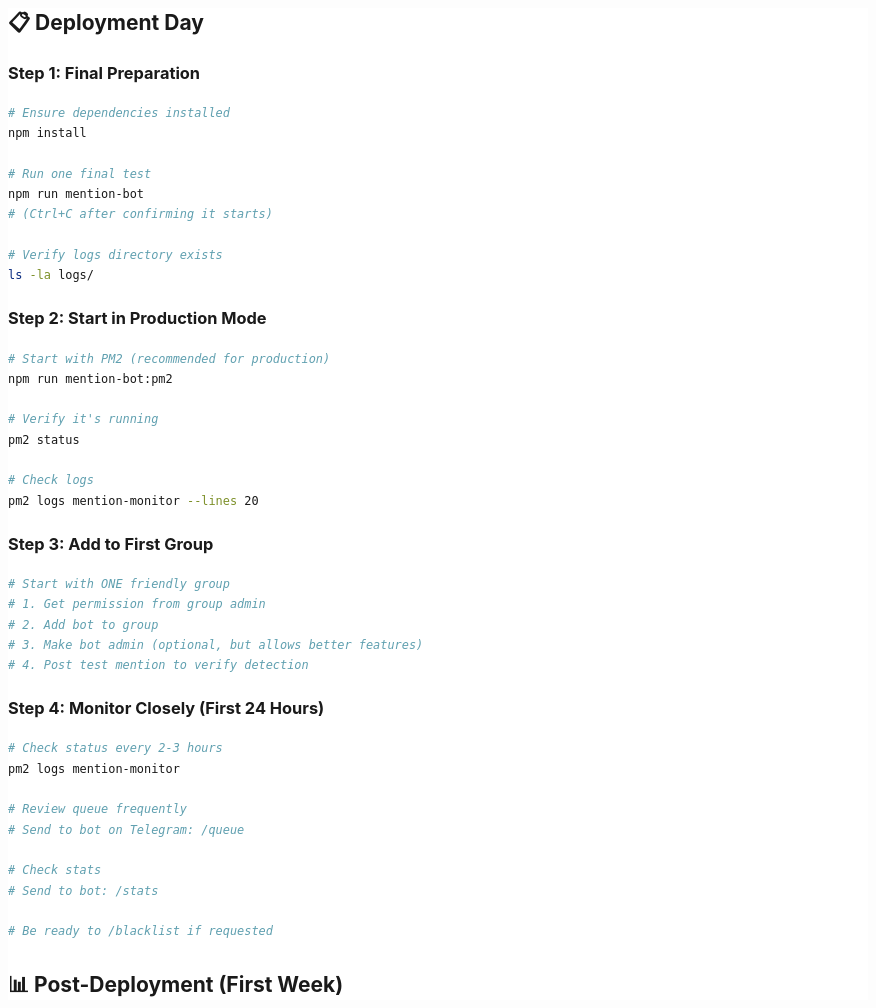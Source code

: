 ## 📋 Deployment Day

### Step 1: Final Preparation
```bash
# Ensure dependencies installed
npm install

# Run one final test
npm run mention-bot
# (Ctrl+C after confirming it starts)

# Verify logs directory exists
ls -la logs/
```

### Step 2: Start in Production Mode
```bash
# Start with PM2 (recommended for production)
npm run mention-bot:pm2

# Verify it's running
pm2 status

# Check logs
pm2 logs mention-monitor --lines 20
```

### Step 3: Add to First Group
```bash
# Start with ONE friendly group
# 1. Get permission from group admin
# 2. Add bot to group
# 3. Make bot admin (optional, but allows better features)
# 4. Post test mention to verify detection
```

### Step 4: Monitor Closely (First 24 Hours)
```bash
# Check status every 2-3 hours
pm2 logs mention-monitor

# Review queue frequently
# Send to bot on Telegram: /queue

# Check stats
# Send to bot: /stats

# Be ready to /blacklist if requested
```

## 📊 Post-Deployment (First Week)

